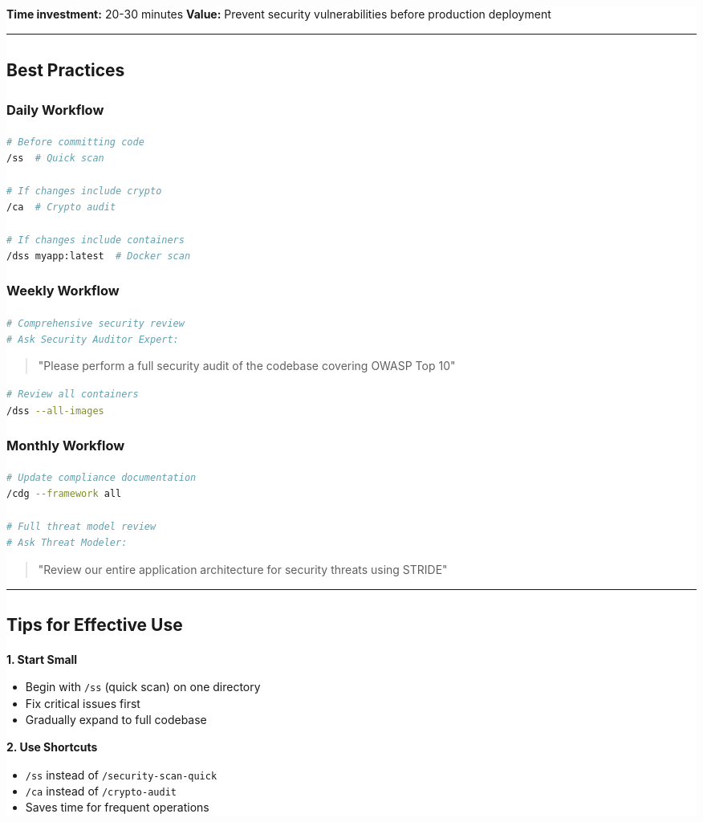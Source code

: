 **Time investment:** 20-30 minutes
**Value:** Prevent security vulnerabilities before production deployment

---

## Best Practices

### Daily Workflow

```bash
# Before committing code
/ss  # Quick scan

# If changes include crypto
/ca  # Crypto audit

# If changes include containers
/dss myapp:latest  # Docker scan
```

### Weekly Workflow

```bash
# Comprehensive security review
# Ask Security Auditor Expert:
```
> "Please perform a full security audit of the codebase covering OWASP Top 10"

```bash
# Review all containers
/dss --all-images
```

### Monthly Workflow

```bash
# Update compliance documentation
/cdg --framework all

# Full threat model review
# Ask Threat Modeler:
```
> "Review our entire application architecture for security threats using STRIDE"

---

## Tips for Effective Use

**1. Start Small**
- Begin with `/ss` (quick scan) on one directory
- Fix critical issues first
- Gradually expand to full codebase

**2. Use Shortcuts**
- `/ss` instead of `/security-scan-quick`
- `/ca` instead of `/crypto-audit`
- Saves time for frequent operations
